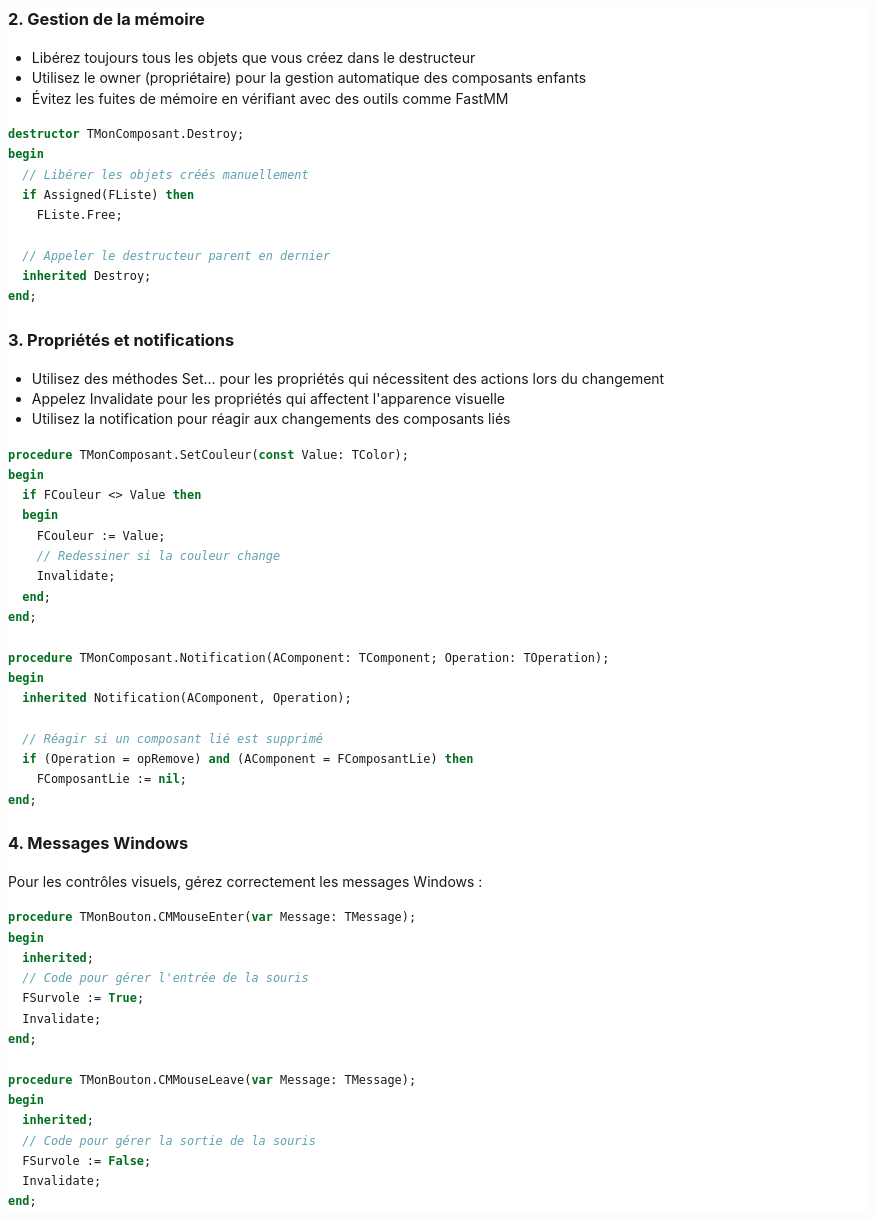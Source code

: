### 2. Gestion de la mémoire

- Libérez toujours tous les objets que vous créez dans le destructeur
- Utilisez le owner (propriétaire) pour la gestion automatique des composants enfants
- Évitez les fuites de mémoire en vérifiant avec des outils comme FastMM

```pascal
destructor TMonComposant.Destroy;
begin
  // Libérer les objets créés manuellement
  if Assigned(FListe) then
    FListe.Free;

  // Appeler le destructeur parent en dernier
  inherited Destroy;
end;
```

### 3. Propriétés et notifications

- Utilisez des méthodes Set... pour les propriétés qui nécessitent des actions lors du changement
- Appelez Invalidate pour les propriétés qui affectent l'apparence visuelle
- Utilisez la notification pour réagir aux changements des composants liés

```pascal
procedure TMonComposant.SetCouleur(const Value: TColor);
begin
  if FCouleur <> Value then
  begin
    FCouleur := Value;
    // Redessiner si la couleur change
    Invalidate;
  end;
end;

procedure TMonComposant.Notification(AComponent: TComponent; Operation: TOperation);
begin
  inherited Notification(AComponent, Operation);

  // Réagir si un composant lié est supprimé
  if (Operation = opRemove) and (AComponent = FComposantLie) then
    FComposantLie := nil;
end;
```

### 4. Messages Windows

Pour les contrôles visuels, gérez correctement les messages Windows :

```pascal
procedure TMonBouton.CMMouseEnter(var Message: TMessage);
begin
  inherited;
  // Code pour gérer l'entrée de la souris
  FSurvole := True;
  Invalidate;
end;

procedure TMonBouton.CMMouseLeave(var Message: TMessage);
begin
  inherited;
  // Code pour gérer la sortie de la souris
  FSurvole := False;
  Invalidate;
end;
```
